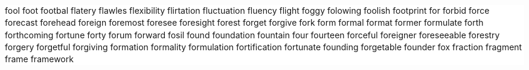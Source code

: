 fool
foot
footbal
flatery
flawles
flexibility
flirtation
fluctuation
fluency
flight
foggy
folowing
foolish
footprint
for
forbid
force
forecast
forehead
foreign
foremost
foresee
foresight
forest
forget
forgive
fork
form
formal
format
former
formulate
forth
forthcoming
fortune
forty
forum
forward
fosil
found
foundation
fountain
four
fourteen
forceful
foreigner
foreseeable
forestry
forgery
forgetful
forgiving
formation
formality
formulation
fortification
fortunate
founding
forgetable
founder
fox
fraction
fragment
frame
framework